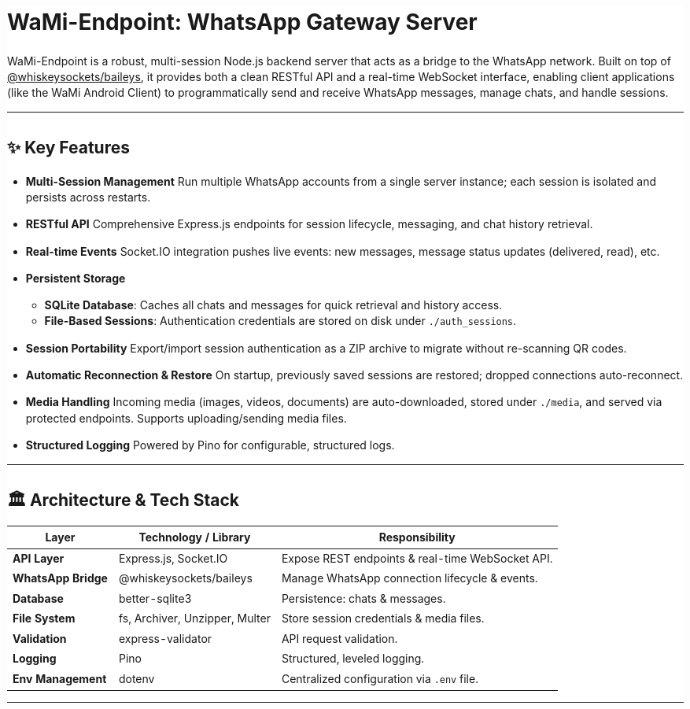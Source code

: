 # WaMi-Endpoint: WhatsApp Gateway Server

WaMi-Endpoint is a robust, multi-session Node.js backend server that acts as a bridge to the WhatsApp network. Built on top of [@whiskeysockets/baileys](https://github.com/WhiskeySockets/Baileys), it provides both a clean RESTful API and a real-time WebSocket interface, enabling client applications (like the WaMi Android Client) to programmatically send and receive WhatsApp messages, manage chats, and handle sessions.

---

## ✨ Key Features

* **Multi-Session Management**
  Run multiple WhatsApp accounts from a single server instance; each session is isolated and persists across restarts.
* **RESTful API**
  Comprehensive Express.js endpoints for session lifecycle, messaging, and chat history retrieval.
* **Real-time Events**
  Socket.IO integration pushes live events: new messages, message status updates (delivered, read), etc.
* **Persistent Storage**

  * **SQLite Database**: Caches all chats and messages for quick retrieval and history access.
  * **File-Based Sessions**: Authentication credentials are stored on disk under `./auth_sessions`.
* **Session Portability**
  Export/import session authentication as a ZIP archive to migrate without re-scanning QR codes.
* **Automatic Reconnection & Restore**
  On startup, previously saved sessions are restored; dropped connections auto-reconnect.
* **Media Handling**
  Incoming media (images, videos, documents) are auto-downloaded, stored under `./media`, and served via protected endpoints. Supports uploading/sending media files.
* **Structured Logging**
  Powered by Pino for configurable, structured logs.

---

## 🏛️ Architecture & Tech Stack

| Layer               | Technology / Library           | Responsibility                                   |
| ------------------- | ------------------------------ | ------------------------------------------------ |
| **API Layer**       | Express.js, Socket.IO          | Expose REST endpoints & real-time WebSocket API. |
| **WhatsApp Bridge** | @whiskeysockets/baileys        | Manage WhatsApp connection lifecycle & events.   |
| **Database**        | better-sqlite3                 | Persistence: chats & messages.                   |
| **File System**     | fs, Archiver, Unzipper, Multer | Store session credentials & media files.         |
| **Validation**      | express-validator              | API request validation.                          |
| **Logging**         | Pino                           | Structured, leveled logging.                     |
| **Env Management**  | dotenv                         | Centralized configuration via `.env` file.       |

---